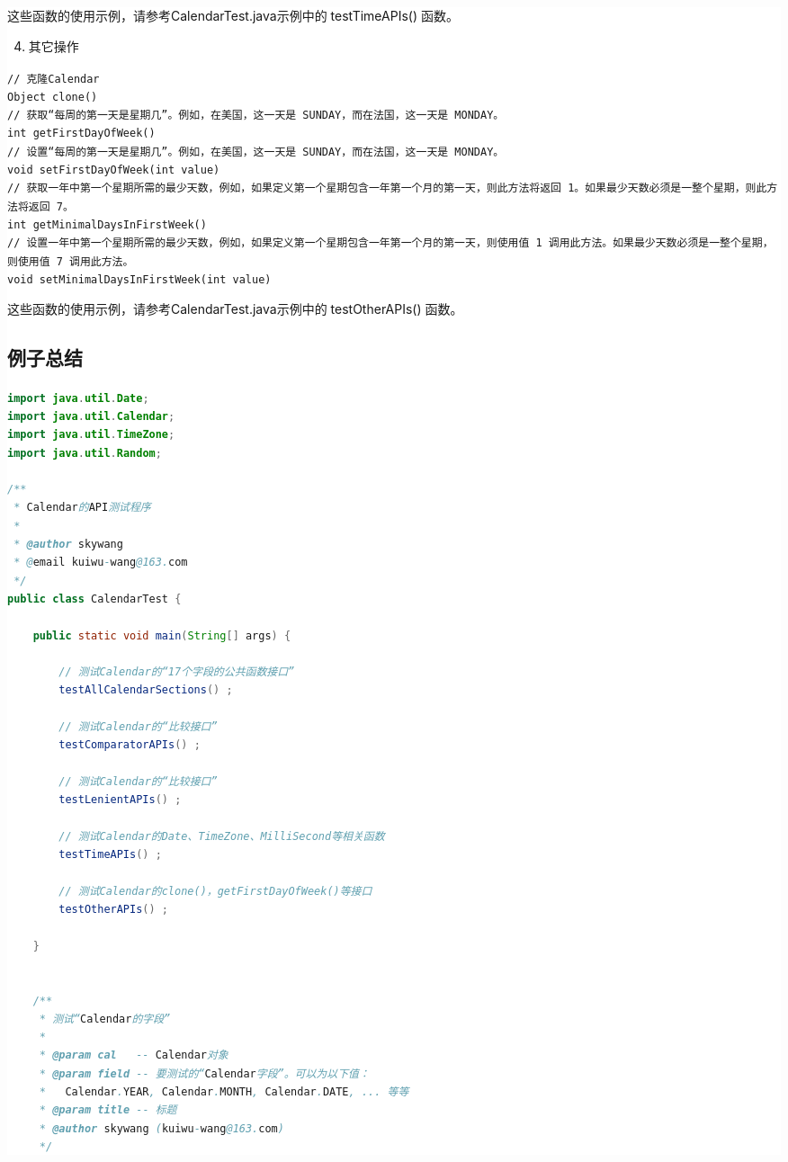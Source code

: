 
这些函数的使用示例，请参考CalendarTest.java示例中的 testTimeAPIs() 函数。

4) 其它操作

```
// 克隆Calendar
Object clone()
// 获取“每周的第一天是星期几”。例如，在美国，这一天是 SUNDAY，而在法国，这一天是 MONDAY。
int getFirstDayOfWeek()
// 设置“每周的第一天是星期几”。例如，在美国，这一天是 SUNDAY，而在法国，这一天是 MONDAY。
void setFirstDayOfWeek(int value)
// 获取一年中第一个星期所需的最少天数，例如，如果定义第一个星期包含一年第一个月的第一天，则此方法将返回 1。如果最少天数必须是一整个星期，则此方法将返回 7。
int getMinimalDaysInFirstWeek()
// 设置一年中第一个星期所需的最少天数，例如，如果定义第一个星期包含一年第一个月的第一天，则使用值 1 调用此方法。如果最少天数必须是一整个星期，则使用值 7 调用此方法。
void setMinimalDaysInFirstWeek(int value)
```


这些函数的使用示例，请参考CalendarTest.java示例中的 testOtherAPIs() 函数。

## 例子总结

```java
import java.util.Date;
import java.util.Calendar;
import java.util.TimeZone;
import java.util.Random;

/**
 * Calendar的API测试程序
 *
 * @author skywang 
 * @email kuiwu-wang@163.com
 */
public class CalendarTest {

    public static void main(String[] args) {

        // 测试Calendar的“17个字段的公共函数接口”
        testAllCalendarSections() ;

        // 测试Calendar的“比较接口”
        testComparatorAPIs() ;

        // 测试Calendar的“比较接口”
        testLenientAPIs() ;

        // 测试Calendar的Date、TimeZone、MilliSecond等相关函数
        testTimeAPIs() ;

        // 测试Calendar的clone()，getFirstDayOfWeek()等接口
        testOtherAPIs() ;

    }


    /**
     * 测试“Calendar的字段”
     *
     * @param cal   -- Calendar对象
     * @param field -- 要测试的“Calendar字段”。可以为以下值：
     *   Calendar.YEAR, Calendar.MONTH, Calendar.DATE, ... 等等
     * @param title -- 标题
     * @author skywang (kuiwu-wang@163.com)
     */
```